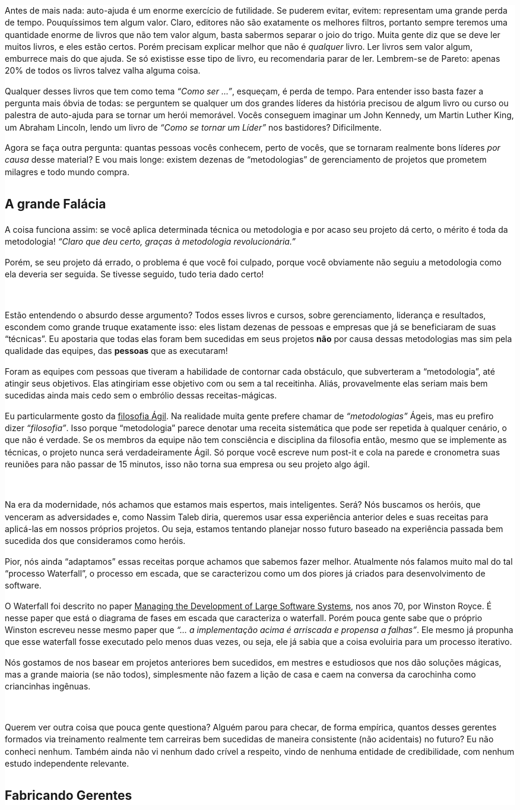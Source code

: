 <p>Antes de mais nada: auto-ajuda é um enorme exercício de futilidade. Se puderem evitar, evitem: representam uma grande perda de tempo. Pouquíssimos tem algum valor. Claro, editores não são exatamente os melhores filtros, portanto sempre teremos uma quantidade enorme de livros que não tem valor algum, basta sabermos separar o joio do trigo. Muita gente diz que se deve ler muitos livros, e eles estão certos. Porém precisam explicar melhor que não é <em>qualquer</em> livro. Ler livros sem valor algum, emburrece mais do que ajuda. Se só existisse esse tipo de livro, eu recomendaria parar de ler. Lembrem-se de Pareto: apenas 20% de todos os livros talvez valha alguma coisa.</p>
<p>Qualquer desses livros que tem como tema <em>“Como ser …”</em>, esqueçam, é perda de tempo. Para entender isso basta fazer a pergunta mais óbvia de todas: se perguntem se qualquer um dos grandes líderes da história precisou de algum livro ou curso ou palestra de auto-ajuda para se tornar um herói memorável. Vocês conseguem imaginar um John Kennedy, um Martin Luther King, um Abraham Lincoln, lendo um livro de <em>“Como se tornar um Líder”</em> nos bastidores? Dificilmente.</p>
<p>Agora se faça outra pergunta: quantas pessoas vocês conhecem, perto de vocês, que se tornaram realmente bons líderes <em>por causa</em> desse material? E vou mais longe: existem dezenas de “metodologias” de gerenciamento de projetos que prometem milagres e todo mundo compra.</p>
<h2>A grande Falácia</h2>
<p>A coisa funciona assim: se você aplica determinada técnica ou metodologia e por acaso seu projeto dá certo, o mérito é toda da metodologia! <em>“Claro que deu certo, graças à metodologia revolucionária.”</em></p>
<p>Porém, se seu projeto dá errado, o problema é que você foi culpado, porque você obviamente não seguiu a metodologia como ela deveria ser seguida. Se tivesse seguido, tudo teria dado certo!</p>
<p style="text-align: center"><img src="https://s3.amazonaws.com/akitaonrails/assets/2008/9/20/Dilbert_10-26-07_smaller.gif" srcset="https://s3.amazonaws.com/akitaonrails/assets/2008/9/20/Dilbert_10-26-07_smaller.gif 2x" alt=""></p>
<p>Estão entendendo o absurdo desse argumento? Todos esses livros e cursos, sobre gerenciamento, liderança e resultados, escondem como grande truque exatamente isso: eles listam dezenas de pessoas e empresas que já se beneficiaram de suas “técnicas”. Eu apostaria que todas elas foram bem sucedidas em seus projetos <strong>não</strong> por causa dessas metodologias mas sim pela qualidade das equipes, das <strong>pessoas</strong> que as executaram!</p>
<p>Foram as equipes com pessoas que tiveram a habilidade de contornar cada obstáculo, que subverteram a “metodologia”, até atingir seus objetivos. Elas atingiriam esse objetivo com ou sem a tal receitinha. Aliás, provavelmente elas seriam mais bem sucedidas ainda mais cedo sem o embrólio dessas receitas-mágicas.</p>
<p>Eu particularmente gosto da <a href="https://agilemanifesto.org/">filosofia Ágil</a>. Na realidade muita gente prefere chamar de <em>“metodologias”</em> Ágeis, mas eu prefiro dizer <em>“filosofia”</em>. Isso porque “metodologia” parece denotar uma receita sistemática que pode ser repetida à qualquer cenário, o que não é verdade. Se os membros da equipe não tem consciência e disciplina da filosofia então, mesmo que se implemente as técnicas, o projeto nunca será verdadeiramente Ágil. Só porque você escreve num post-it e cola na parede e cronometra suas reuniões para não passar de 15 minutos, isso não torna sua empresa ou seu projeto algo ágil.</p>
<p style="text-align: center"><img src="https://s3.amazonaws.com/akitaonrails/assets/2008/9/20/dilbert98071208557.gif" srcset="https://s3.amazonaws.com/akitaonrails/assets/2008/9/20/dilbert98071208557.gif 2x" alt=""></p>
<p>Na era da modernidade, nós achamos que estamos mais espertos, mais inteligentes. Será? Nós buscamos os heróis, que venceram as adversidades e, como Nassim Taleb diria, queremos usar essa experiência anterior deles e suas receitas para aplicá-las em nossos próprios projetos. Ou seja, estamos tentando planejar nosso futuro baseado na experiência passada bem sucedida dos que consideramos como heróis.</p>
<p>Pior, nós ainda “adaptamos” essas receitas porque achamos que sabemos fazer melhor. Atualmente nós falamos muito mal do tal “processo Waterfall”, o processo em escada, que se caracterizou como um dos piores já criados para desenvolvimento de software.</p>
<p>O Waterfall foi descrito no paper <a href="https://pascal.gugenberger.net/thoughts/waterfall-accident_assets/waterfall.pdf">Managing the Development of Large Software Systems</a>, nos anos 70, por Winston Royce. É nesse paper que está o diagrama de fases em escada que caracteriza o waterfall. Porém pouca gente sabe que o próprio Winston escreveu nesse mesmo paper que <em>“… a implementação acima é arriscada e propensa a falhas”</em>. Ele mesmo já propunha que esse waterfall fosse executado pelo menos duas vezes, ou seja, ele já sabia que a coisa evoluiria para um processo iterativo.</p>
<p>Nós gostamos de nos basear em projetos anteriores bem sucedidos, em mestres e estudiosos que nos dão soluções mágicas, mas a grande maioria (se não todos), simplesmente não fazem a lição de casa e caem na conversa da carochinha como criancinhas ingênuas.</p>
<p style="text-align: center"><img src="https://s3.amazonaws.com/akitaonrails/assets/2008/9/20/Picture_1.png" srcset="https://s3.amazonaws.com/akitaonrails/assets/2008/9/20/Picture_1.png 2x" alt=""></p>
<p>Querem ver outra coisa que pouca gente questiona? Alguém parou para checar, de forma empírica, quantos desses gerentes formados via treinamento realmente tem carreiras bem sucedidas de maneira consistente (não acidentais) no futuro? Eu não conheci nenhum. Também ainda não vi nenhum dado crível a respeito, vindo de nenhuma entidade de credibilidade, com nenhum estudo independente relevante.</p>
<h2>Fabricando Gerentes</h2>